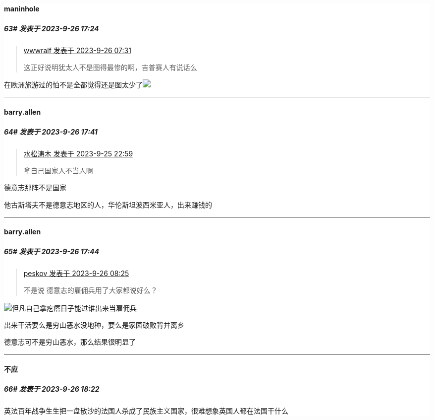 ####  maninhole  
##### 63#       发表于 2023-9-26 17:24

<blockquote><a href="httphttps://bbs.saraba1st.com/2b/forum.php?mod=redirect&amp;goto=findpost&amp;pid=62530039&amp;ptid=2154335" target="_blank">wwwralf 发表于 2023-9-26 07:31</a>

这正好说明犹太人不是图得最惨的啊，吉普赛人有说话么</blockquote>
在欧洲旅游过的怕不是全都觉得还是图太少了<img src="https://static.saraba1st.com/image/smiley/face2017/065.png" referrerpolicy="no-referrer">


*****

####  barry.allen  
##### 64#       发表于 2023-9-26 17:41

<blockquote><a href="httphttps://bbs.saraba1st.com/2b/forum.php?mod=redirect&amp;goto=findpost&amp;pid=62528676&amp;ptid=2154335" target="_blank">水松涛木 发表于 2023-9-25 22:59</a>

拿自己国家人不当人啊</blockquote>
德意志那阵不是国家

他古斯塔夫不是德意志地区的人，华伦斯坦波西米亚人，出来赚钱的


*****

####  barry.allen  
##### 65#       发表于 2023-9-26 17:44

<blockquote><a href="httphttps://bbs.saraba1st.com/2b/forum.php?mod=redirect&amp;goto=findpost&amp;pid=62530280&amp;ptid=2154335" target="_blank">peskov 发表于 2023-9-26 08:25</a>

不是说 德意志的雇佣兵用了大家都说好么？</blockquote>
<img src="https://static.saraba1st.com/image/smiley/face2017/067.png" referrerpolicy="no-referrer">但凡自己拿疙瘩日子能过谁出来当雇佣兵

出来干活要么是穷山恶水没地种，要么是家园破败背井离乡

德意志可不是穷山恶水，那么结果很明显了


*****

####  不应  
##### 66#       发表于 2023-9-26 18:22

英法百年战争生生把一盘散沙的法国人杀成了民族主义国家，很难想象英国人都在法国干什么

